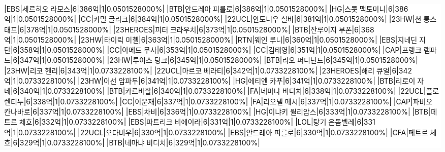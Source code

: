 |EBS|세르히오 라모스|6|386억|1|0.0501528000%|
|BTB|안드레아 피를로|6|386억|1|0.0501528000%|
|HG|스콧 맥토미니|6|386억|1|0.0501528000%|
|CC|카밀 글리크|6|384억|1|0.0501528000%|
|22UCL|안토니우 실바|6|381억|1|0.0501528000%|
|23HW|션 롱스태프|6|378억|1|0.0501528000%|
|23HEROES|피터 크라우치|6|373억|1|0.0501528000%|
|BTB|잔루이지 부폰|6|368억|1|0.0501528000%|
|23HW|타이릭 미첼|6|363억|1|0.0501528000%|
|RTN|웨인 루니|6|360억|1|0.0501528000%|
|EBS|지네딘 지단|6|358억|1|0.0501528000%|
|CC|아메드 무사|6|353억|1|0.0501528000%|
|CC|김태영|6|351억|1|0.0501528000%|
|CAP|프랭크 램파드|6|347억|1|0.0501528000%|
|23HW|루이스 덩크|6|345억|1|0.0501528000%|
|BTB|리오 퍼디난드|6|345억|1|0.0501528000%|
|23HW|리코 헨리|6|343억|1|0.0733228100%|
|22UCL|마르코 베라티|6|342억|1|0.0733228100%|
|23HEROES|해리 큐얼|6|342억|1|0.0733228100%|
|23HW|이선 암파두|6|341억|1|0.0733228100%|
|HG|에티엔 카푸|6|341억|1|0.0733228100%|
|BTB|리로이 자네|6|340억|1|0.0733228100%|
|BTB|카르바할|6|340억|1|0.0733228100%|
|FA|네마냐 비디치|6|338억|1|0.0733228100%|
|22UCL|플로렌티누|6|338억|1|0.0733228100%|
|CC|이운재|6|337억|1|0.0733228100%|
|FA|리오넬 메시|6|337억|1|0.0733228100%|
|CAP|파비오 칸나바로|6|337억|1|0.0733228100%|
|EBS|차비|6|336억|1|0.0733228100%|
|HG|이냐키 윌리암스|6|333억|1|0.0733228100%|
|BTB|페트르 체흐|6|332억|1|0.0733228100%|
|EBS|파트리크 비에이라|6|331억|1|0.0733228100%|
|LOL|탕기 은돔벨레|6|331억|1|0.0733228100%|
|22UCL|오타비우|6|330억|1|0.0733228100%|
|EBS|안드레아 피를로|6|330억|1|0.0733228100%|
|CFA|페트르 체흐|6|329억|1|0.0733228100%|
|BTB|네마냐 비디치|6|329억|1|0.0733228100%|